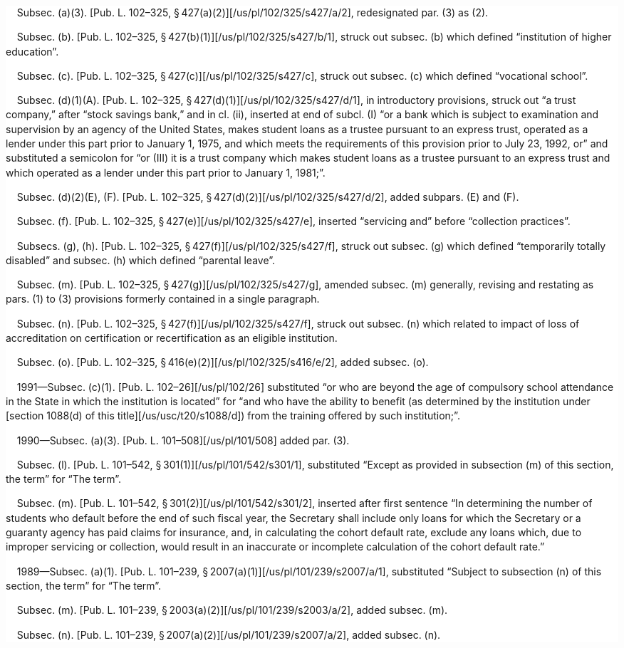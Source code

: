     Subsec. (a)(3). [Pub. L. 102–325, § 427(a)(2)][/us/pl/102/325/s427/a/2], redesignated par. (3) as (2).

    Subsec. (b). [Pub. L. 102–325, § 427(b)(1)][/us/pl/102/325/s427/b/1], struck out subsec. (b) which defined “institution of higher education”.

    Subsec. (c). [Pub. L. 102–325, § 427(c)][/us/pl/102/325/s427/c], struck out subsec. (c) which defined “vocational school”.

    Subsec. (d)(1)(A). [Pub. L. 102–325, § 427(d)(1)][/us/pl/102/325/s427/d/1], in introductory provisions, struck out “a trust company,” after “stock savings bank,” and in cl. (ii), inserted at end of subcl. (I) “or a bank which is subject to examination and supervision by an agency of the United States, makes student loans as a trustee pursuant to an express trust, operated as a lender under this part prior to January 1, 1975, and which meets the requirements of this provision prior to July 23, 1992, or” and substituted a semicolon for “or (III) it is a trust company which makes student loans as a trustee pursuant to an express trust and which operated as a lender under this part prior to January 1, 1981;”.

    Subsec. (d)(2)(E), (F). [Pub. L. 102–325, § 427(d)(2)][/us/pl/102/325/s427/d/2], added subpars. (E) and (F).

    Subsec. (f). [Pub. L. 102–325, § 427(e)][/us/pl/102/325/s427/e], inserted “servicing and” before “collection practices”.

    Subsecs. (g), (h). [Pub. L. 102–325, § 427(f)][/us/pl/102/325/s427/f], struck out subsec. (g) which defined “temporarily totally disabled” and subsec. (h) which defined “parental leave”.

    Subsec. (m). [Pub. L. 102–325, § 427(g)][/us/pl/102/325/s427/g], amended subsec. (m) generally, revising and restating as pars. (1) to (3) provisions formerly contained in a single paragraph.

    Subsec. (n). [Pub. L. 102–325, § 427(f)][/us/pl/102/325/s427/f], struck out subsec. (n) which related to impact of loss of accreditation on certification or recertification as an eligible institution.

    Subsec. (o). [Pub. L. 102–325, § 416(e)(2)][/us/pl/102/325/s416/e/2], added subsec. (o).

    1991—Subsec. (c)(1). [Pub. L. 102–26][/us/pl/102/26] substituted “or who are beyond the age of compulsory school attendance in the State in which the institution is located” for “and who have the ability to benefit (as determined by the institution under [section 1088(d) of this title][/us/usc/t20/s1088/d]) from the training offered by such institution;”.

    1990—Subsec. (a)(3). [Pub. L. 101–508][/us/pl/101/508] added par. (3).

    Subsec. (l). [Pub. L. 101–542, § 301(1)][/us/pl/101/542/s301/1], substituted “Except as provided in subsection (m) of this section, the term” for “The term”.

    Subsec. (m). [Pub. L. 101–542, § 301(2)][/us/pl/101/542/s301/2], inserted after first sentence “In determining the number of students who default before the end of such fiscal year, the Secretary shall include only loans for which the Secretary or a guaranty agency has paid claims for insurance, and, in calculating the cohort default rate, exclude any loans which, due to improper servicing or collection, would result in an inaccurate or incomplete calculation of the cohort default rate.”

    1989—Subsec. (a)(1). [Pub. L. 101–239, § 2007(a)(1)][/us/pl/101/239/s2007/a/1], substituted “Subject to subsection (n) of this section, the term” for “The term”.

    Subsec. (m). [Pub. L. 101–239, § 2003(a)(2)][/us/pl/101/239/s2003/a/2], added subsec. (m).

    Subsec. (n). [Pub. L. 101–239, § 2007(a)(2)][/us/pl/101/239/s2007/a/2], added subsec. (n).
